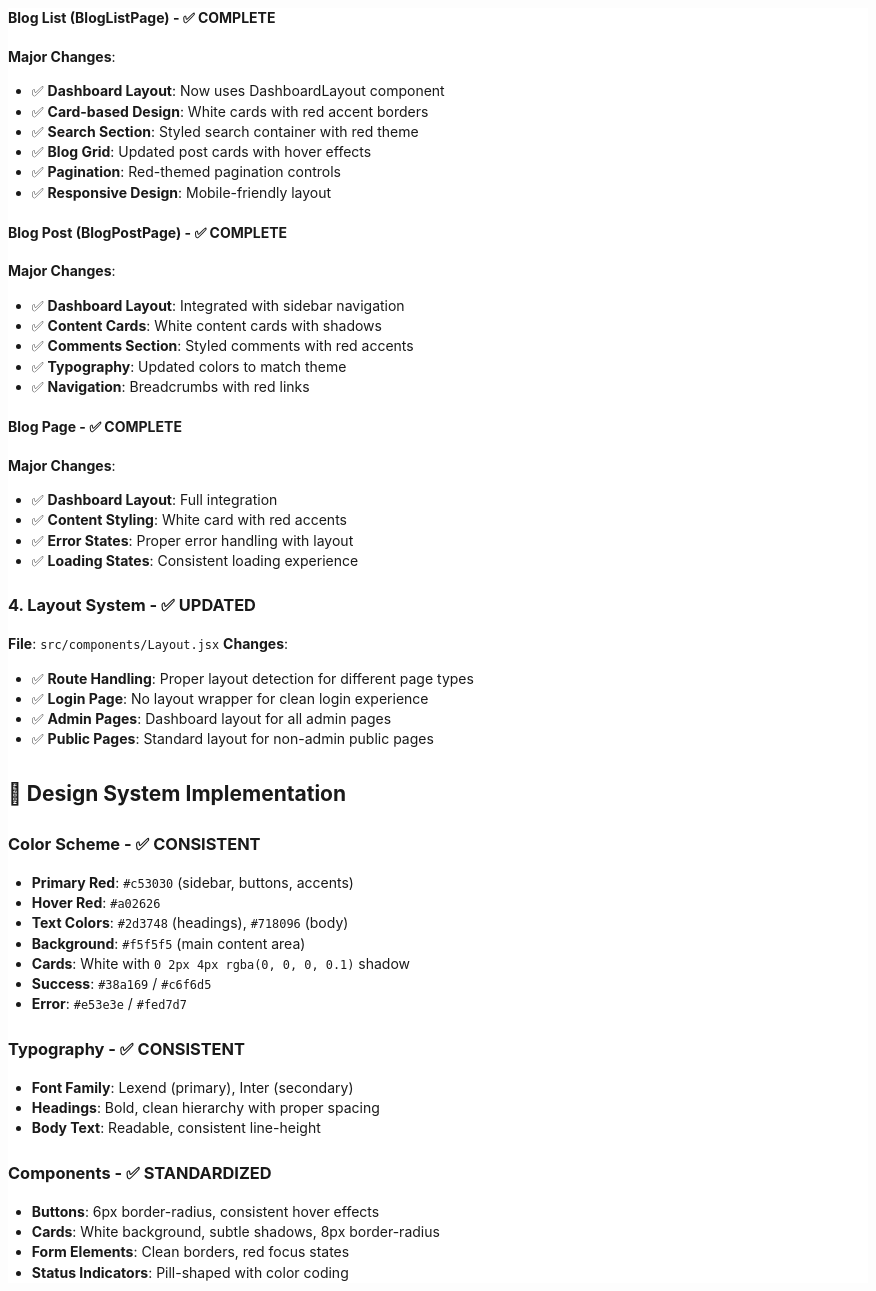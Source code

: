 #### **Blog List (BlogListPage)** - ✅ COMPLETE
**Major Changes**:
- ✅ **Dashboard Layout**: Now uses DashboardLayout component
- ✅ **Card-based Design**: White cards with red accent borders
- ✅ **Search Section**: Styled search container with red theme
- ✅ **Blog Grid**: Updated post cards with hover effects
- ✅ **Pagination**: Red-themed pagination controls
- ✅ **Responsive Design**: Mobile-friendly layout

#### **Blog Post (BlogPostPage)** - ✅ COMPLETE
**Major Changes**:
- ✅ **Dashboard Layout**: Integrated with sidebar navigation
- ✅ **Content Cards**: White content cards with shadows
- ✅ **Comments Section**: Styled comments with red accents
- ✅ **Typography**: Updated colors to match theme
- ✅ **Navigation**: Breadcrumbs with red links

#### **Blog Page** - ✅ COMPLETE
**Major Changes**:
- ✅ **Dashboard Layout**: Full integration
- ✅ **Content Styling**: White card with red accents
- ✅ **Error States**: Proper error handling with layout
- ✅ **Loading States**: Consistent loading experience

### **4. Layout System** - ✅ UPDATED
**File**: `src/components/Layout.jsx`
**Changes**:
- ✅ **Route Handling**: Proper layout detection for different page types
- ✅ **Login Page**: No layout wrapper for clean login experience
- ✅ **Admin Pages**: Dashboard layout for all admin pages
- ✅ **Public Pages**: Standard layout for non-admin public pages

## 🎨 **Design System Implementation**

### **Color Scheme** - ✅ CONSISTENT
- **Primary Red**: `#c53030` (sidebar, buttons, accents)
- **Hover Red**: `#a02626`
- **Text Colors**: `#2d3748` (headings), `#718096` (body)
- **Background**: `#f5f5f5` (main content area)
- **Cards**: White with `0 2px 4px rgba(0, 0, 0, 0.1)` shadow
- **Success**: `#38a169` / `#c6f6d5`
- **Error**: `#e53e3e` / `#fed7d7`

### **Typography** - ✅ CONSISTENT
- **Font Family**: Lexend (primary), Inter (secondary)
- **Headings**: Bold, clean hierarchy with proper spacing
- **Body Text**: Readable, consistent line-height

### **Components** - ✅ STANDARDIZED
- **Buttons**: 6px border-radius, consistent hover effects
- **Cards**: White background, subtle shadows, 8px border-radius
- **Form Elements**: Clean borders, red focus states
- **Status Indicators**: Pill-shaped with color coding
